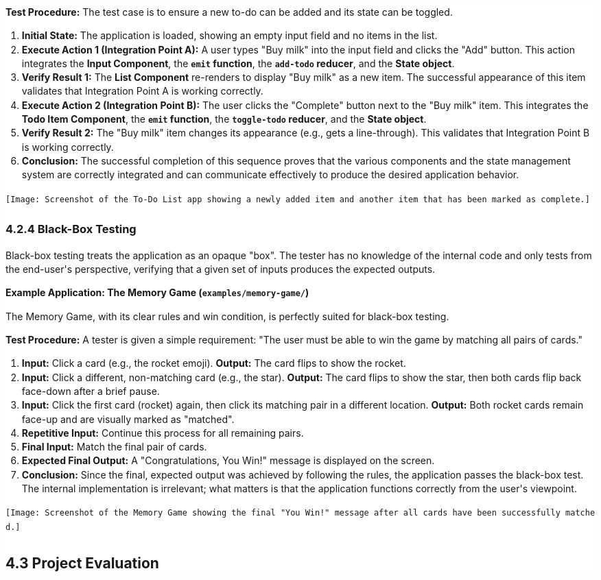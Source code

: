 **Test Procedure:**
The test case is to ensure a new to-do can be added and its state can be toggled.

1.  **Initial State:** The application is loaded, showing an empty input field and no items in the list.
2.  **Execute Action 1 (Integration Point A):** A user types "Buy milk" into the input field and clicks the "Add" button. This action integrates the **Input Component**, the **`emit` function**, the **`add-todo` reducer**, and the **State object**.
3.  **Verify Result 1:** The **List Component** re-renders to display "Buy milk" as a new item. The successful appearance of this item validates that Integration Point A is working correctly.
4.  **Execute Action 2 (Integration Point B):** The user clicks the "Complete" button next to the "Buy milk" item. This integrates the **Todo Item Component**, the **`emit` function**, the **`toggle-todo` reducer**, and the **State object**.
5.  **Verify Result 2:** The "Buy milk" item changes its appearance (e.g., gets a line-through). This validates that Integration Point B is working correctly.
6.  **Conclusion:** The successful completion of this sequence proves that the various components and the state management system are correctly integrated and can communicate effectively to produce the desired application behavior.

`[Image: Screenshot of the To-Do List app showing a newly added item and another item that has been marked as complete.]`

### 4.2.4 Black-Box Testing

Black-box testing treats the application as an opaque "box". The tester has no knowledge of the internal code and only tests from the end-user's perspective, verifying that a given set of inputs produces the expected outputs.

**Example Application: The Memory Game (`examples/memory-game/`)**

The Memory Game, with its clear rules and win condition, is perfectly suited for black-box testing.

**Test Procedure:**
A tester is given a simple requirement: "The user must be able to win the game by matching all pairs of cards."

1.  **Input:** Click a card (e.g., the rocket emoji). **Output:** The card flips to show the rocket.
2.  **Input:** Click a different, non-matching card (e.g., the star). **Output:** The card flips to show the star, then both cards flip back face-down after a brief pause.
3.  **Input:** Click the first card (rocket) again, then click its matching pair in a different location. **Output:** Both rocket cards remain face-up and are visually marked as "matched".
4.  **Repetitive Input:** Continue this process for all remaining pairs.
5.  **Final Input:** Match the final pair of cards.
6.  **Expected Final Output:** A "Congratulations, You Win!" message is displayed on the screen.
7.  **Conclusion:** Since the final, expected output was achieved by following the rules, the application passes the black-box test. The internal implementation is irrelevant; what matters is that the application functions correctly from the user's viewpoint.

`[Image: Screenshot of the Memory Game showing the final "You Win!" message after all cards have been successfully matched.]`

## 4.3 Project Evaluation
